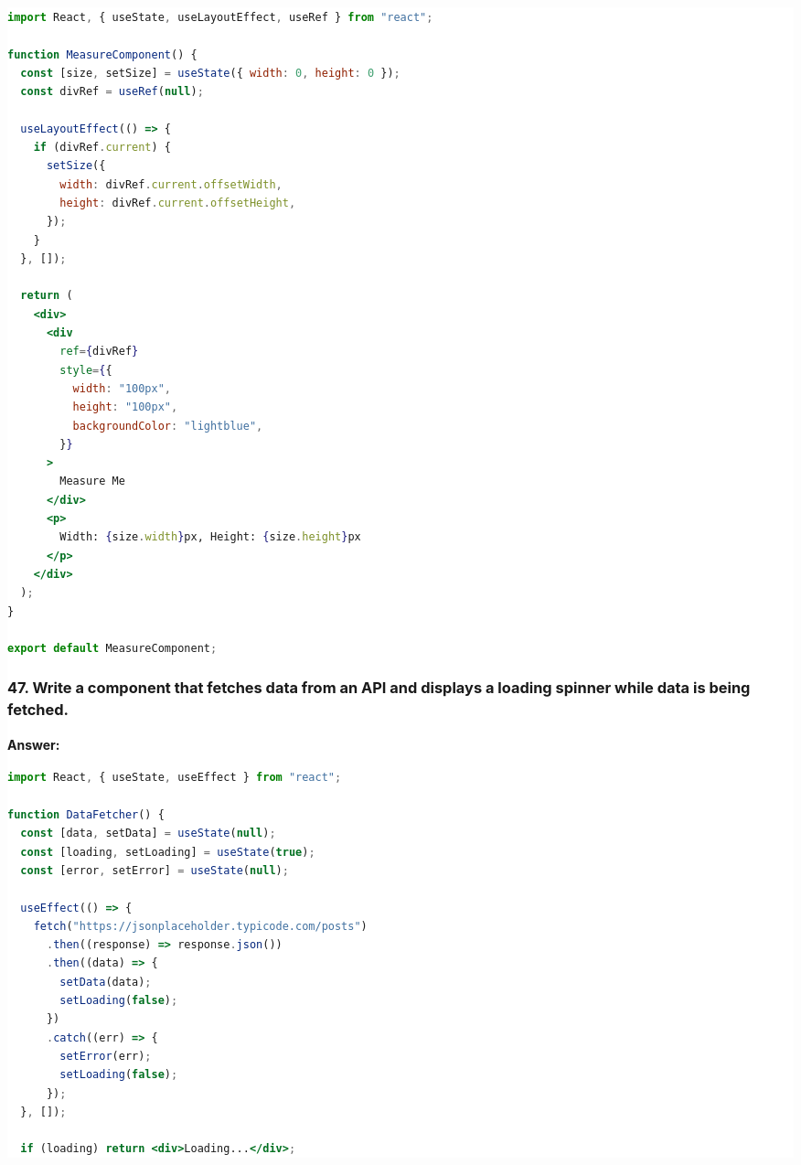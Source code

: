 ```jsx
import React, { useState, useLayoutEffect, useRef } from "react";

function MeasureComponent() {
  const [size, setSize] = useState({ width: 0, height: 0 });
  const divRef = useRef(null);

  useLayoutEffect(() => {
    if (divRef.current) {
      setSize({
        width: divRef.current.offsetWidth,
        height: divRef.current.offsetHeight,
      });
    }
  }, []);

  return (
    <div>
      <div
        ref={divRef}
        style={{
          width: "100px",
          height: "100px",
          backgroundColor: "lightblue",
        }}
      >
        Measure Me
      </div>
      <p>
        Width: {size.width}px, Height: {size.height}px
      </p>
    </div>
  );
}

export default MeasureComponent;
```

### 47. **Write a component that fetches data from an API and displays a loading spinner while data is being fetched.**

**Answer:**

```jsx
import React, { useState, useEffect } from "react";

function DataFetcher() {
  const [data, setData] = useState(null);
  const [loading, setLoading] = useState(true);
  const [error, setError] = useState(null);

  useEffect(() => {
    fetch("https://jsonplaceholder.typicode.com/posts")
      .then((response) => response.json())
      .then((data) => {
        setData(data);
        setLoading(false);
      })
      .catch((err) => {
        setError(err);
        setLoading(false);
      });
  }, []);

  if (loading) return <div>Loading...</div>;
```